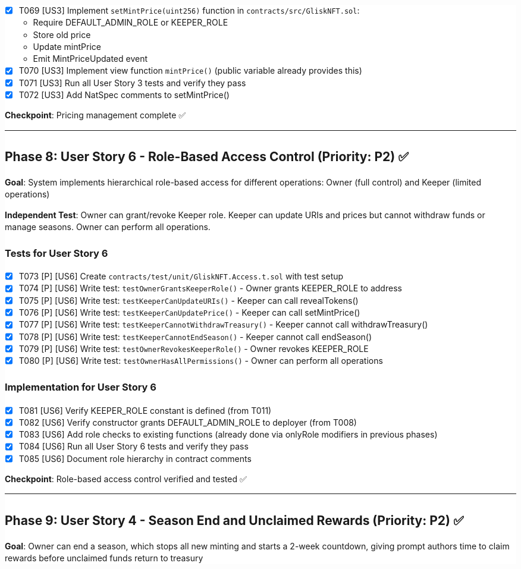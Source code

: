 - [X] T069 [US3] Implement `setMintPrice(uint256)` function in `contracts/src/GliskNFT.sol`:
  - Require DEFAULT_ADMIN_ROLE or KEEPER_ROLE
  - Store old price
  - Update mintPrice
  - Emit MintPriceUpdated event
- [X] T070 [US3] Implement view function `mintPrice()` (public variable already provides this)
- [X] T071 [US3] Run all User Story 3 tests and verify they pass
- [X] T072 [US3] Add NatSpec comments to setMintPrice()

**Checkpoint**: Pricing management complete ✅

---

## Phase 8: User Story 6 - Role-Based Access Control (Priority: P2) ✅

**Goal**: System implements hierarchical role-based access for different operations: Owner (full control) and Keeper (limited operations)

**Independent Test**: Owner can grant/revoke Keeper role. Keeper can update URIs and prices but cannot withdraw funds or manage seasons. Owner can perform all operations.

### Tests for User Story 6

- [X] T073 [P] [US6] Create `contracts/test/unit/GliskNFT.Access.t.sol` with test setup
- [X] T074 [P] [US6] Write test: `testOwnerGrantsKeeperRole()` - Owner grants KEEPER_ROLE to address
- [X] T075 [P] [US6] Write test: `testKeeperCanUpdateURIs()` - Keeper can call revealTokens()
- [X] T076 [P] [US6] Write test: `testKeeperCanUpdatePrice()` - Keeper can call setMintPrice()
- [X] T077 [P] [US6] Write test: `testKeeperCannotWithdrawTreasury()` - Keeper cannot call withdrawTreasury()
- [X] T078 [P] [US6] Write test: `testKeeperCannotEndSeason()` - Keeper cannot call endSeason()
- [X] T079 [P] [US6] Write test: `testOwnerRevokesKeeperRole()` - Owner revokes KEEPER_ROLE
- [X] T080 [P] [US6] Write test: `testOwnerHasAllPermissions()` - Owner can perform all operations

### Implementation for User Story 6

- [X] T081 [US6] Verify KEEPER_ROLE constant is defined (from T011)
- [X] T082 [US6] Verify constructor grants DEFAULT_ADMIN_ROLE to deployer (from T008)
- [X] T083 [US6] Add role checks to existing functions (already done via onlyRole modifiers in previous phases)
- [X] T084 [US6] Run all User Story 6 tests and verify they pass
- [X] T085 [US6] Document role hierarchy in contract comments

**Checkpoint**: Role-based access control verified and tested ✅

---

## Phase 9: User Story 4 - Season End and Unclaimed Rewards (Priority: P2) ✅

**Goal**: Owner can end a season, which stops all new minting and starts a 2-week countdown, giving prompt authors time to claim rewards before unclaimed funds return to treasury
